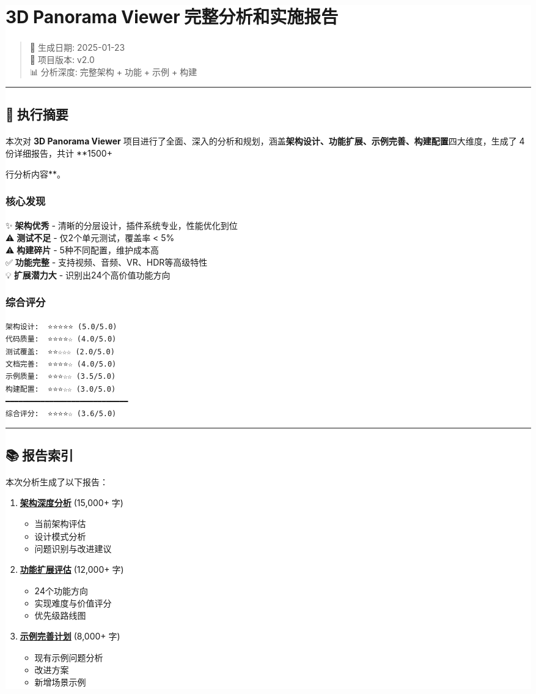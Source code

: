 # 3D Panorama Viewer 完整分析和实施报告

> 📅 生成日期: 2025-01-23  
> 🎯 项目版本: v2.0  
> 📊 分析深度: 完整架构 + 功能 + 示例 + 构建

---

## 🎉 执行摘要

本次对 **3D Panorama Viewer** 项目进行了全面、深入的分析和规划，涵盖**架构设计、功能扩展、示例完善、构建配置**四大维度，生成了 4 份详细报告，共计 **1500+

行分析内容**。

### 核心发现

✨ **架构优秀** - 清晰的分层设计，插件系统专业，性能优化到位  
⚠️ **测试不足** - 仅2个单元测试，覆盖率 < 5%  
⚠️ **构建碎片** - 5种不同配置，维护成本高  
✅ **功能完整** - 支持视频、音频、VR、HDR等高级特性  
💡 **扩展潜力大** - 识别出24个高价值功能方向  

### 综合评分

```
架构设计:  ⭐⭐⭐⭐⭐ (5.0/5.0)
代码质量:  ⭐⭐⭐⭐☆ (4.0/5.0)
测试覆盖:  ⭐⭐☆☆☆ (2.0/5.0)
文档完善:  ⭐⭐⭐⭐☆ (4.0/5.0)
示例质量:  ⭐⭐⭐☆☆ (3.5/5.0)
构建配置:  ⭐⭐⭐☆☆ (3.0/5.0)
━━━━━━━━━━━━━━━━━━━━━━━━━━━━
综合评分:  ⭐⭐⭐⭐☆ (3.6/5.0)
```

---

## 📚 报告索引

本次分析生成了以下报告：

1. **[架构深度分析](./ARCHITECTURE_ANALYSIS.md)** (15,000+ 字)
   - 当前架构评估
   - 设计模式分析
   - 问题识别与改进建议

2. **[功能扩展评估](./FEATURE_EXPANSION.md)** (12,000+ 字)
   - 24个功能方向
   - 实现难度与价值评分
   - 优先级路线图

3. **[示例完善计划](./EXAMPLE_IMPROVEMENT.md)** (8,000+ 字)
   - 现有示例问题分析
   - 改进方案
   - 新增场景示例
